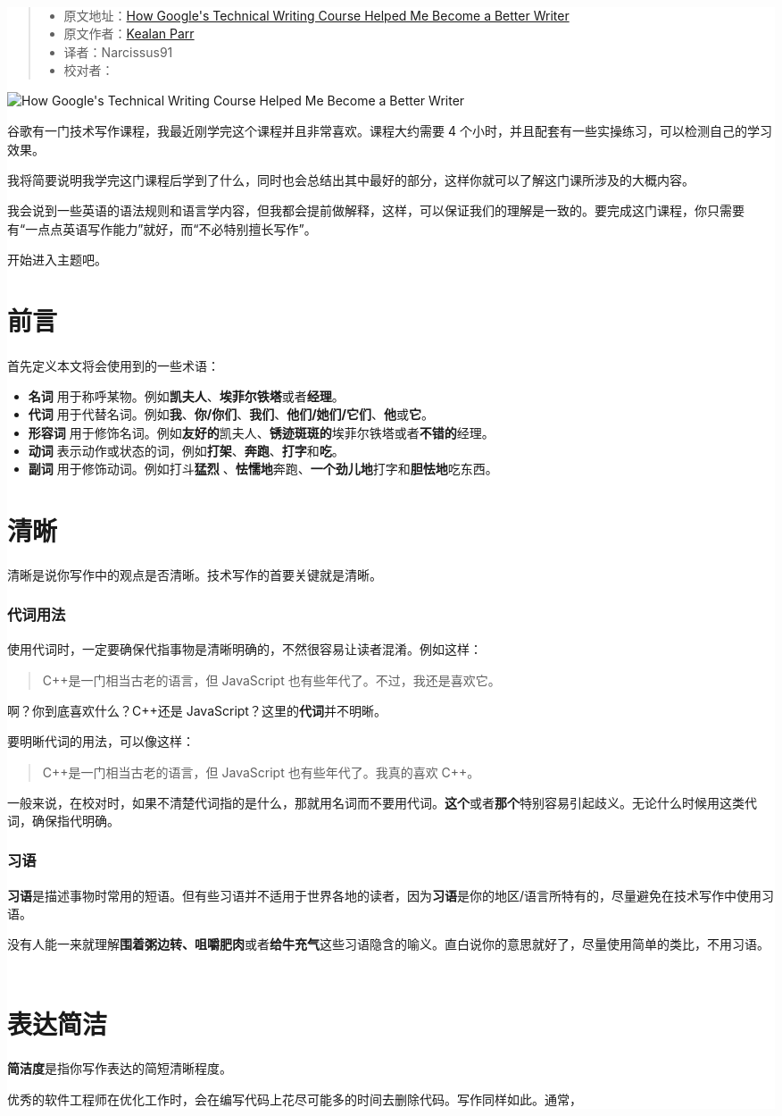 > -  原文地址：[How Google's Technical Writing Course Helped Me Become a Better Writer](https://www.freecodecamp.org/news/what-google-taught-me-about-technical-writting/)
> -  原文作者：[Kealan Parr](https://www.freecodecamp.org/news/author/kealan/)
> -  译者：Narcissus91
> -  校对者：

![How Google's Technical Writing Course Helped Me Become a Better Writer](https://www.freecodecamp.org/news/content/images/size/w2000/2021/02/Technical-Writting-One.png)

谷歌有一门技术写作课程，我最近刚学完这个课程并且非常喜欢。课程大约需要 4 个小时，并且配套有一些实操练习，可以检测自己的学习效果。

我将简要说明我学完这门课程后学到了什么，同时也会总结出其中最好的部分，这样你就可以了解这门课所涉及的大概内容。

我会说到一些英语的语法规则和语言学内容，但我都会提前做解释，这样，可以保证我们的理解是一致的。要完成这门课程，你只需要有“一点点英语写作能力”就好，而“不必特别擅长写作”。

开始进入主题吧。

# 前言

首先定义本文将会使用到的一些术语：

-   **名词** 用于称呼某物。例如**凯夫人**、**埃菲尔铁塔**或者**经理**。
-   **代词** 用于代替名词。例如**我**、**你/你们**、**我们**、**他们/她们/它们**、**他**或**它**。
-   **形容词** 用于修饰名词。例如**友好的**凯夫人、**锈迹斑斑的**埃菲尔铁塔或者**不错的**经理。
-   **动词** 表示动作或状态的词，例如**打架**、**奔跑**、**打字**和**吃**。
-   **副词** 用于修饰动词。例如打斗**猛烈** 、**怯懦地**奔跑、**一个劲儿地**打字和**胆怯地**吃东西。

# 清晰

清晰是说你写作中的观点是否清晰。技术写作的首要关键就是清晰。

### 代词用法

使用代词时，一定要确保代指事物是清晰明确的，不然很容易让读者混淆。例如这样：

> C++是一门相当古老的语言，但 JavaScript 也有些年代了。不过，我还是喜欢它。

啊？你到底喜欢什么？C++还是 JavaScript？这里的**代词**并不明晰。

要明晰代词的用法，可以像这样：

> C++是一门相当古老的语言，但 JavaScript 也有些年代了。我真的喜欢 C++。

一般来说，在校对时，如果不清楚代词指的是什么，那就用名词而不要用代词。**这个**或者**那个**特别容易引起歧义。无论什么时候用这类代词，确保指代明确。

### 习语

**习语**是描述事物时常用的短语。但有些习语并不适用于世界各地的读者，因为**习语**是你的地区/语言所特有的，尽量避免在技术写作中使用习语。

没有人能一来就理解**围着粥边转、咀嚼肥肉**或者**给牛充气**这些习语隐含的喻义。直白说你的意思就好了，尽量使用简单的类比，不用习语。  

# 表达简洁

**简洁度**是指你写作表达的简短清晰程度。

优秀的软件工程师在优化工作时，会在编写代码上花尽可能多的时间去删除代码。写作同样如此。通常，
